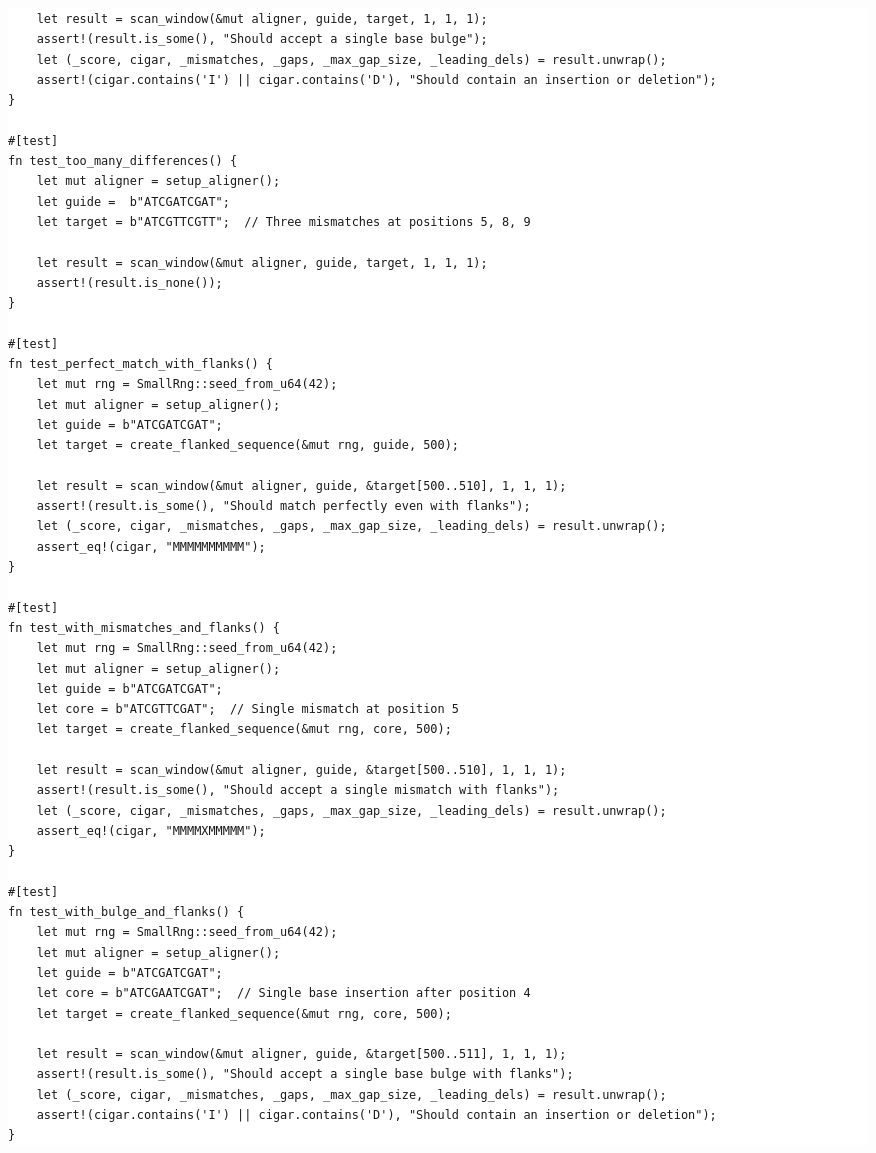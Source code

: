         let result = scan_window(&mut aligner, guide, target, 1, 1, 1);
        assert!(result.is_some(), "Should accept a single base bulge");
        let (_score, cigar, _mismatches, _gaps, _max_gap_size, _leading_dels) = result.unwrap();
        assert!(cigar.contains('I') || cigar.contains('D'), "Should contain an insertion or deletion");
    }

    #[test]
    fn test_too_many_differences() {
        let mut aligner = setup_aligner();
        let guide =  b"ATCGATCGAT";
        let target = b"ATCGTTCGTT";  // Three mismatches at positions 5, 8, 9
        
        let result = scan_window(&mut aligner, guide, target, 1, 1, 1);
        assert!(result.is_none());
    }

    #[test]
    fn test_perfect_match_with_flanks() {
        let mut rng = SmallRng::seed_from_u64(42);
        let mut aligner = setup_aligner();
        let guide = b"ATCGATCGAT";
        let target = create_flanked_sequence(&mut rng, guide, 500);
        
        let result = scan_window(&mut aligner, guide, &target[500..510], 1, 1, 1);
        assert!(result.is_some(), "Should match perfectly even with flanks");
        let (_score, cigar, _mismatches, _gaps, _max_gap_size, _leading_dels) = result.unwrap();
        assert_eq!(cigar, "MMMMMMMMMM");
    }

    #[test]
    fn test_with_mismatches_and_flanks() {
        let mut rng = SmallRng::seed_from_u64(42);
        let mut aligner = setup_aligner();
        let guide = b"ATCGATCGAT";
        let core = b"ATCGTTCGAT";  // Single mismatch at position 5
        let target = create_flanked_sequence(&mut rng, core, 500);
        
        let result = scan_window(&mut aligner, guide, &target[500..510], 1, 1, 1);
        assert!(result.is_some(), "Should accept a single mismatch with flanks");
        let (_score, cigar, _mismatches, _gaps, _max_gap_size, _leading_dels) = result.unwrap();
        assert_eq!(cigar, "MMMMXMMMMM");
    }

    #[test]
    fn test_with_bulge_and_flanks() {
        let mut rng = SmallRng::seed_from_u64(42);
        let mut aligner = setup_aligner();
        let guide = b"ATCGATCGAT";
        let core = b"ATCGAATCGAT";  // Single base insertion after position 4
        let target = create_flanked_sequence(&mut rng, core, 500);
        
        let result = scan_window(&mut aligner, guide, &target[500..511], 1, 1, 1);
        assert!(result.is_some(), "Should accept a single base bulge with flanks");
        let (_score, cigar, _mismatches, _gaps, _max_gap_size, _leading_dels) = result.unwrap();
        assert!(cigar.contains('I') || cigar.contains('D'), "Should contain an insertion or deletion");
    }
